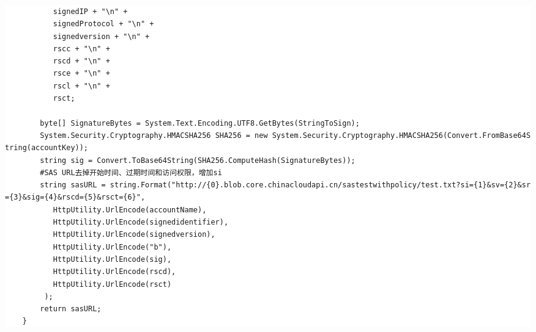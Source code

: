 ```
           signedIP + "\n" +
           signedProtocol + "\n" +
           signedversion + "\n" +
           rscc + "\n" +
           rscd + "\n" +
           rsce + "\n" +
           rscl + "\n" +
           rsct;

        byte[] SignatureBytes = System.Text.Encoding.UTF8.GetBytes(StringToSign);
        System.Security.Cryptography.HMACSHA256 SHA256 = new System.Security.Cryptography.HMACSHA256(Convert.FromBase64String(accountKey));
        string sig = Convert.ToBase64String(SHA256.ComputeHash(SignatureBytes));
        #SAS URL去掉开始时间、过期时间和访问权限，增加si
        string sasURL = string.Format("http://{0}.blob.core.chinacloudapi.cn/sastestwithpolicy/test.txt?si={1}&sv={2}&sr={3}&sig={4}&rscd={5}&rsct={6}",
           HttpUtility.UrlEncode(accountName),
           HttpUtility.UrlEncode(signedidentifier),
           HttpUtility.UrlEncode(signedversion),
           HttpUtility.UrlEncode("b"),
           HttpUtility.UrlEncode(sig),
           HttpUtility.UrlEncode(rscd),
           HttpUtility.UrlEncode(rsct)
         );           
        return sasURL;
    }
```